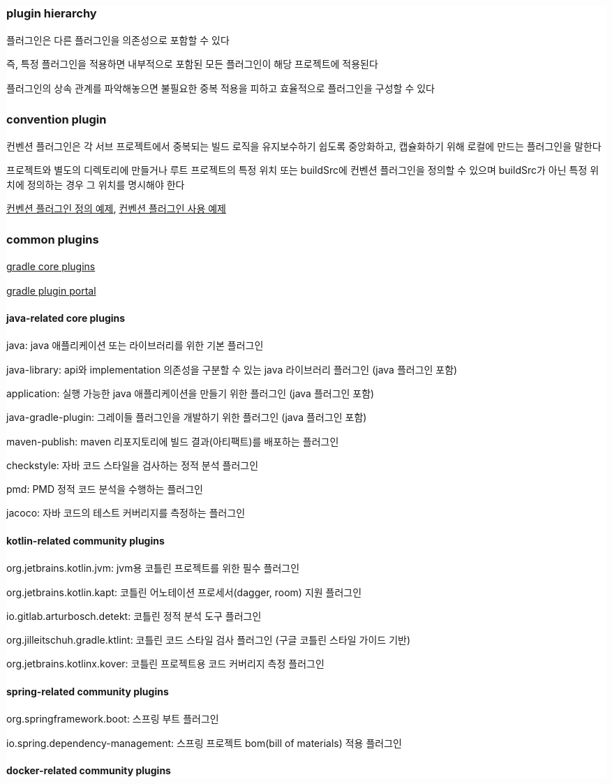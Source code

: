 ### plugin hierarchy

플러그인은 다른 플러그인을 의존성으로 포함할 수 있다

즉, 특정 플러그인을 적용하면 내부적으로 포함된 모든 플러그인이 해당 프로젝트에 적용된다

플러그인의 상속 관계를 파악해놓으면 불필요한 중복 적용을 피하고 효율적으로 플러그인을 구성할 수 있다

### convention plugin

컨벤션 플러그인은 각 서브 프로젝트에서 중복되는 빌드 로직을 유지보수하기 쉽도록 중앙화하고, 캡슐화하기 위해 로컬에 만드는 플러그인을 말한다

프로젝트와 별도의 디렉토리에 만들거나 루트 프로젝트의 특정 위치 또는 buildSrc에 컨벤션 플러그인을 정의할 수 있으며 buildSrc가 아닌 특정 위치에 정의하는 경우 그 위치를 명시해야 한다

[컨벤션 플러그인 정의 예제](./examples/java-convention-plugin), [컨벤션 플러그인 사용 예제](./examples/convention%20plugin%20using%20project)

### common plugins

[gradle core plugins](https://docs.gradle.org/current/userguide/plugin_reference.html)

[gradle plugin portal](https://plugins.gradle.org)

#### java-related core plugins

java: java 애플리케이션 또는 라이브러리를 위한 기본 플러그인

java-library: api와 implementation 의존성을 구분할 수 있는 java 라이브러리 플러그인 (java 플러그인 포함)

application: 실행 가능한 java 애플리케이션을 만들기 위한 플러그인 (java 플러그인 포함)

java-gradle-plugin: 그레이들 플러그인을 개발하기 위한 플러그인 (java 플러그인 포함)

maven-publish: maven 리포지토리에 빌드 결과(아티팩트)를 배포하는 플러그인

checkstyle: 자바 코드 스타일을 검사하는 정적 분석 플러그인

pmd: PMD 정적 코드 분석을 수행하는 플러그인

jacoco: 자바 코드의 테스트 커버리지를 측정하는 플러그인

#### kotlin-related community plugins

org.jetbrains.kotlin.jvm: jvm용 코틀린 프로젝트를 위한 필수 플러그인

org.jetbrains.kotlin.kapt: 코틀린 어노테이션 프로세서(dagger, room) 지원 플러그인

io.gitlab.arturbosch.detekt: 코틀린 정적 분석 도구 플러그인

org.jilleitschuh.gradle.ktlint: 코틀린 코드 스타일 검사 플러그인 (구글 코틀린 스타일 가이드 기반)
 
org.jetbrains.kotlinx.kover: 코틀린 프로젝트용 코드 커버리지 측정 플러그인

#### spring-related community plugins

org.springframework.boot: 스프링 부트 플러그인

io.spring.dependency-management: 스프링 프로젝트 bom(bill of materials) 적용 플러그인

#### docker-related community plugins
